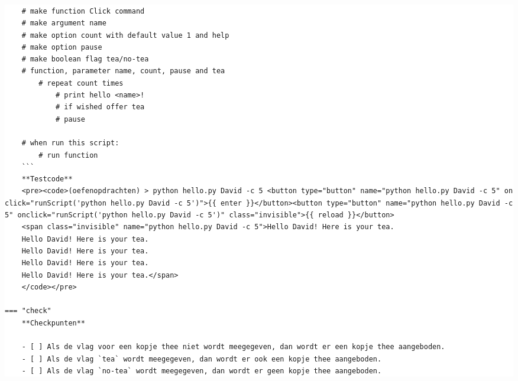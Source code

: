         # make function Click command
        # make argument name
        # make option count with default value 1 and help
        # make option pause
        # make boolean flag tea/no-tea
        # function, parameter name, count, pause and tea
            # repeat count times
                # print hello <name>!
                # if wished offer tea
                # pause

        # when run this script:
            # run function
        ```
        **Testcode**
        <pre><code>(oefenopdrachten) > python hello.py David -c 5 <button type="button" name="python hello.py David -c 5" onclick="runScript('python hello.py David -c 5')">{{ enter }}</button><button type="button" name="python hello.py David -c 5" onclick="runScript('python hello.py David -c 5')" class="invisible">{{ reload }}</button>
        <span class="invisible" name="python hello.py David -c 5">Hello David! Here is your tea.
        Hello David! Here is your tea.
        Hello David! Here is your tea.
        Hello David! Here is your tea.
        Hello David! Here is your tea.</span>
        </code></pre>

    === "check"
        **Checkpunten**

        - [ ] Als de vlag voor een kopje thee niet wordt meegegeven, dan wordt er een kopje thee aangeboden.
        - [ ] Als de vlag `tea` wordt meegegeven, dan wordt er ook een kopje thee aangeboden.
        - [ ] Als de vlag `no-tea` wordt meegegeven, dan wordt er geen kopje thee aangeboden.


[^opties]: Opties hebben vaak een lange naam en een afkorting. De lange naam wordt gegeven met twee mintekens en de korte naam met één minteken. `PS> python -V` wordt met de lange naam `PS> python --version`. Beide commando's geven hetzelfde antwoord. Je kunt je voorstellen dat de korte naam minder typwerk is. In de handleiding gebruiken we echter meestal de lange naam van een optie, omdat het commando dan beter leesbaar wordt. 
[^argv]: argv staat voor: _argument vector_, een lijst met argumenten.
[^weggooivariabele]: Merk op: `#!py _` is de weggooivariabele in Python. In het geval van de voorbeeldcode gaat het er om dat de for-loop een aantal keer doorlopen wordt, je hoeft verder niets te doen met de loop index.
[^flag]: Zie voor meer informatie over flags de [Click documentatie](https://click.palletsprojects.com/en/stable/options/#boolean-flags).